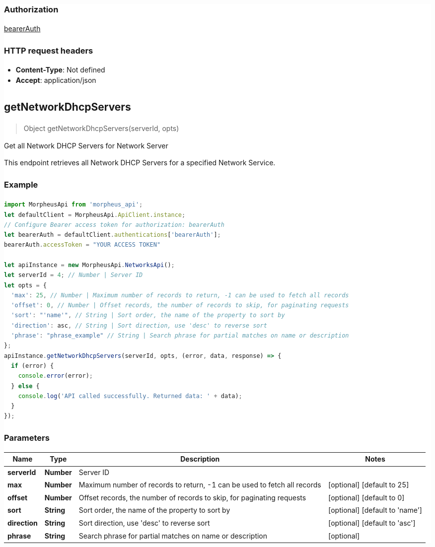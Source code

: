 ### Authorization

[bearerAuth](../README.md#bearerAuth)

### HTTP request headers

- **Content-Type**: Not defined
- **Accept**: application/json


## getNetworkDhcpServers

> Object getNetworkDhcpServers(serverId, opts)

Get all Network DHCP Servers for Network Server

This endpoint retrieves all Network DHCP Servers for a specified Network Service. 

### Example

```javascript
import MorpheusApi from 'morpheus_api';
let defaultClient = MorpheusApi.ApiClient.instance;
// Configure Bearer access token for authorization: bearerAuth
let bearerAuth = defaultClient.authentications['bearerAuth'];
bearerAuth.accessToken = "YOUR ACCESS TOKEN"

let apiInstance = new MorpheusApi.NetworksApi();
let serverId = 4; // Number | Server ID
let opts = {
  'max': 25, // Number | Maximum number of records to return, -1 can be used to fetch all records
  'offset': 0, // Number | Offset records, the number of records to skip, for paginating requests
  'sort': "'name'", // String | Sort order, the name of the property to sort by
  'direction': asc, // String | Sort direction, use 'desc' to reverse sort
  'phrase': "phrase_example" // String | Search phrase for partial matches on name or description
};
apiInstance.getNetworkDhcpServers(serverId, opts, (error, data, response) => {
  if (error) {
    console.error(error);
  } else {
    console.log('API called successfully. Returned data: ' + data);
  }
});
```

### Parameters


Name | Type | Description  | Notes
------------- | ------------- | ------------- | -------------
 **serverId** | **Number**| Server ID | 
 **max** | **Number**| Maximum number of records to return, -1 can be used to fetch all records | [optional] [default to 25]
 **offset** | **Number**| Offset records, the number of records to skip, for paginating requests | [optional] [default to 0]
 **sort** | **String**| Sort order, the name of the property to sort by | [optional] [default to &#39;name&#39;]
 **direction** | **String**| Sort direction, use &#39;desc&#39; to reverse sort | [optional] [default to &#39;asc&#39;]
 **phrase** | **String**| Search phrase for partial matches on name or description | [optional] 
